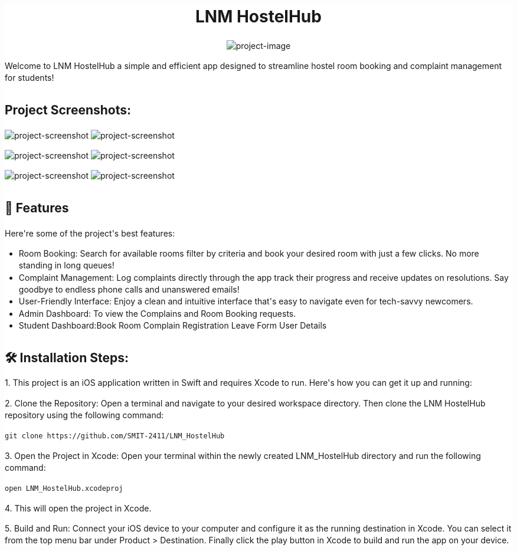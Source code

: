 <h1 align="center" id="title">LNM HostelHub</h1>

<p align="center"><img src="https://socialify.git.ci/SMIT-2411/LNM_HostelHub/image?description=1&amp;descriptionEditable=Hostel%20Room%20Booking%20%26%20Complaint%20Management%20App%0A&amp;font=Inter&amp;language=1&amp;name=1&amp;owner=1&amp;pattern=Solid&amp;stargazers=1&amp;theme=Auto" alt="project-image"></p>

<p id="description">Welcome to LNM HostelHub a simple and efficient app designed to streamline hostel room booking and complaint management for students!</p>

<h2>Project Screenshots:</h2>

<img src="https://i.postimg.cc/XNcdJK3x/temp-Imageh-OXb-Go.jpg" alt="project-screenshot" width="370" height="850/"> <img src="https://i.postimg.cc/Sx5z5D7Q/temp-Imagexoyd-EE.jpg" alt="project-screenshot" width="370" height="850/">



<img src="https://i.postimg.cc/MGQj8Vd7/temp-Imagefe5jji.jpg" alt="project-screenshot" width="425" height="850/"> <img src="https://i.postimg.cc/vZDV3pnS/temp-Image-Xz-Vx-WJ.jpg" alt="project-screenshot" width="425" height="850/">



<img src="https://i.postimg.cc/YCgprRBC/temp-Image-Fk-Bt-Ai.jpg" alt="project-screenshot" width="425" height="850/"> <img src="https://i.postimg.cc/3JtGjKkv/temp-Imagen-L1g-NV.jpg" alt="project-screenshot" width="425" height="850/">



  
  
<h2>🧐 Features</h2>

Here're some of the project's best features:

*   Room Booking: Search for available rooms filter by criteria and book your desired room with just a few clicks. No more standing in long queues!
*   Complaint Management: Log complaints directly through the app track their progress and receive updates on resolutions. Say goodbye to endless phone calls and unanswered emails!
*   User-Friendly Interface: Enjoy a clean and intuitive interface that's easy to navigate even for tech-savvy newcomers.
*   Admin Dashboard: To view the Complains and Room Booking requests.
*   Student Dashboard:Book Room Complain Registration Leave Form User Details

<h2>🛠️ Installation Steps:</h2>

<p>1. This project is an iOS application written in Swift and requires Xcode to run. Here's how you can get it up and running:</p>

<p>2. Clone the Repository: Open a terminal and navigate to your desired workspace directory. Then clone the LNM HostelHub repository using the following command:</p>

```
git clone https://github.com/SMIT-2411/LNM_HostelHub
```

<p>3. Open the Project in Xcode: Open your terminal within the newly created LNM_HostelHub directory and run the following command:</p>

```
open LNM_HostelHub.xcodeproj
```

<p>4. This will open the project in Xcode.</p>

<p>5. Build and Run: Connect your iOS device to your computer and configure it as the running destination in Xcode. You can select it from the top menu bar under Product &gt; Destination. Finally click the play button in Xcode to build and run the app on your device.</p>
